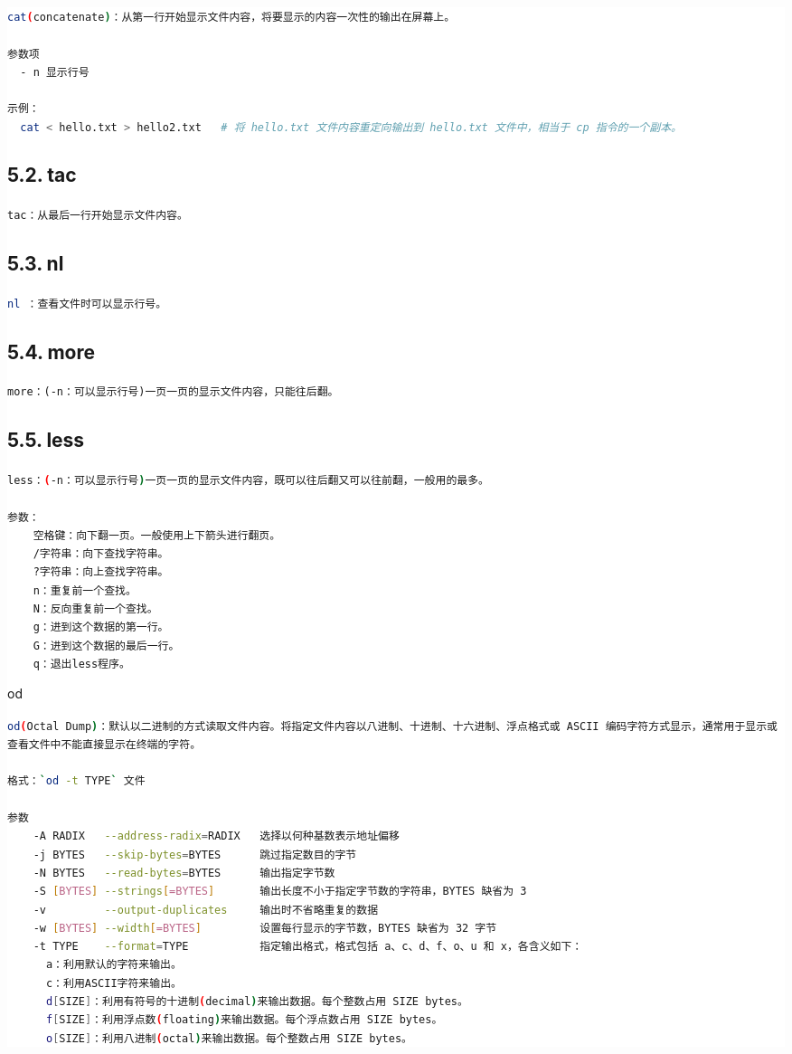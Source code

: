 ```sh
cat(concatenate)：从第一行开始显示文件内容，将要显示的内容一次性的输出在屏幕上。

参数项
  - n 显示行号
  
示例：
  cat < hello.txt > hello2.txt   # 将 hello.txt 文件内容重定向输出到 hello.txt 文件中，相当于 cp 指令的一个副本。  
```

## 5.2. tac

```sh
tac：从最后一行开始显示文件内容。
```

## 5.3. nl 

```sh
nl ：查看文件时可以显示行号。
```



## 5.4. more

```
more：(-n：可以显示行号)一页一页的显示文件内容，只能往后翻。
```



## 5.5. less

```sh
less：(-n：可以显示行号)一页一页的显示文件内容，既可以往后翻又可以往前翻，一般用的最多。

参数：
    空格键：向下翻一页。一般使用上下箭头进行翻页。
    /字符串：向下查找字符串。
    ?字符串：向上查找字符串。
    n：重复前一个查找。
    N：反向重复前一个查找。
    g：进到这个数据的第一行。
    G：进到这个数据的最后一行。
    q：退出less程序。
```

od 

```sh
od(Octal Dump)：默认以二进制的方式读取文件内容。将指定文件内容以八进制、十进制、十六进制、浮点格式或 ASCII 编码字符方式显示，通常用于显示或查看文件中不能直接显示在终端的字符。

格式：`od -t TYPE` 文件

参数
    -A RADIX   --address-radix=RADIX   选择以何种基数表示地址偏移
    -j BYTES   --skip-bytes=BYTES      跳过指定数目的字节
    -N BYTES   --read-bytes=BYTES      输出指定字节数
    -S [BYTES] --strings[=BYTES]       输出长度不小于指定字节数的字符串，BYTES 缺省为 3
    -v         --output-duplicates     输出时不省略重复的数据
    -w [BYTES] --width[=BYTES]         设置每行显示的字节数，BYTES 缺省为 32 字节
    -t TYPE    --format=TYPE           指定输出格式，格式包括 a、c、d、f、o、u 和 x，各含义如下：
      a：利用默认的字符来输出。
      c：利用ASCII字符来输出。
      d[SIZE]：利用有符号的十进制(decimal)来输出数据。每个整数占用 SIZE bytes。
      f[SIZE]：利用浮点数(floating)来输出数据。每个浮点数占用 SIZE bytes。
      o[SIZE]：利用八进制(octal)来输出数据。每个整数占用 SIZE bytes。
```